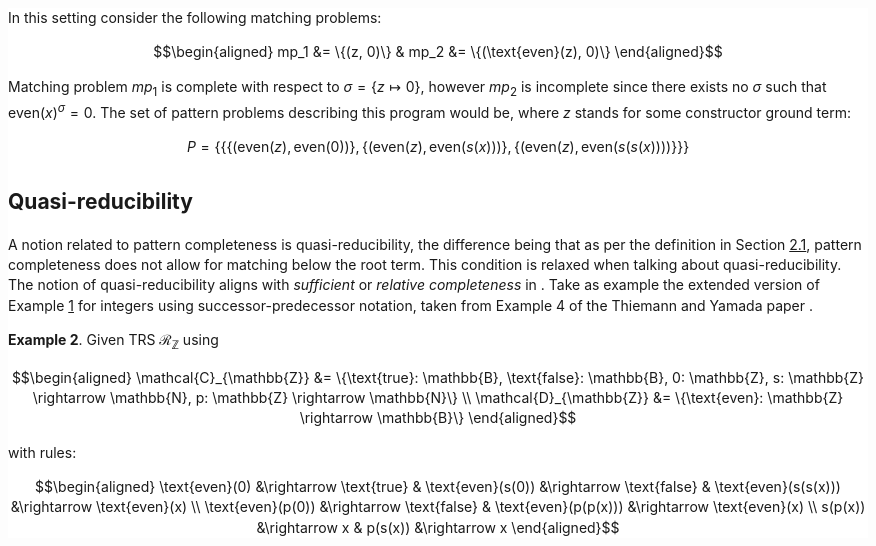In this setting consider the following matching problems:
``` math
\begin{aligned}
    mp_1 &= \{(z, 0)\} & mp_2 &= \{(\text{even}(z), 0)\}
\end{aligned}
```
Matching problem $`mp_1`$ is complete with respect to
$`\sigma = \{z \mapsto 0\}`$, however $`mp_2`$ is incomplete since there
exists no $`\sigma`$ such that $`\text{even}(x)^\sigma = 0`$. The set of
pattern problems describing this program would be, where $`z`$ stands
for some constructor ground term:
``` math
P = \{\{\{(\text{even}(z), \text{even}(0))\}, \{(\text{even}(z), \text{even}(s(x)))\}, \{(\text{even}(z), \text{even}(s(s(x))))\}\}\}
```

</div>

## Quasi-reducibility

A notion related to pattern completeness is quasi-reducibility, the
difference being that as per the definition in Section
<a href="#def-pattern-complete" data-reference-type="ref"
data-reference="def-pattern-complete">2.1</a>, pattern completeness does
not allow for matching below the root term. This condition is relaxed
when talking about quasi-reducibility. The notion of quasi-reducibility
aligns with *sufficient* or *relative completeness* in . Take as example
the extended version of Example
<a href="#example-even" data-reference-type="ref"
data-reference="example-even">1</a> for integers using
successor-predecessor notation, taken from Example 4 of the Thiemann and
Yamada paper .

<div id="quasi-ex-complete" class="example">

**Example 2**. Given TRS $`\mathcal{R}_{\mathbb{Z}}`$ using
``` math
\begin{aligned}
    \mathcal{C}_{\mathbb{Z}} &= \{\text{true}: \mathbb{B}, \text{false}: \mathbb{B}, 0: \mathbb{Z}, s: \mathbb{Z} \rightarrow \mathbb{N}, p: \mathbb{Z} \rightarrow \mathbb{N}\} \\
    \mathcal{D}_{\mathbb{Z}} &= \{\text{even}: \mathbb{Z} \rightarrow \mathbb{B}\}
\end{aligned}
```
with rules:
``` math
\begin{aligned}
    \text{even}(0) &\rightarrow \text{true} & \text{even}(s(0)) &\rightarrow \text{false} & \text{even}(s(s(x))) &\rightarrow \text{even}(x) \\
    \text{even}(p(0)) &\rightarrow \text{false} &
    \text{even}(p(p(x))) &\rightarrow \text{even}(x) \\ 
    s(p(x)) &\rightarrow x & p(s(x)) &\rightarrow x
\end{aligned}
```
